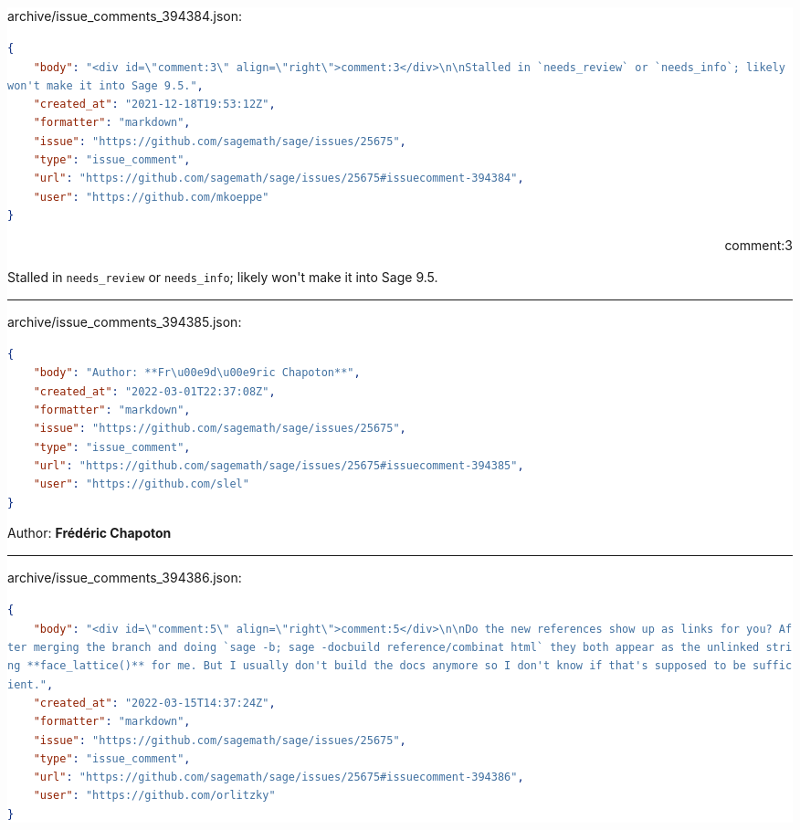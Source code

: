 archive/issue_comments_394384.json:
```json
{
    "body": "<div id=\"comment:3\" align=\"right\">comment:3</div>\n\nStalled in `needs_review` or `needs_info`; likely won't make it into Sage 9.5.",
    "created_at": "2021-12-18T19:53:12Z",
    "formatter": "markdown",
    "issue": "https://github.com/sagemath/sage/issues/25675",
    "type": "issue_comment",
    "url": "https://github.com/sagemath/sage/issues/25675#issuecomment-394384",
    "user": "https://github.com/mkoeppe"
}
```

<div id="comment:3" align="right">comment:3</div>

Stalled in `needs_review` or `needs_info`; likely won't make it into Sage 9.5.



---

archive/issue_comments_394385.json:
```json
{
    "body": "Author: **Fr\u00e9d\u00e9ric Chapoton**",
    "created_at": "2022-03-01T22:37:08Z",
    "formatter": "markdown",
    "issue": "https://github.com/sagemath/sage/issues/25675",
    "type": "issue_comment",
    "url": "https://github.com/sagemath/sage/issues/25675#issuecomment-394385",
    "user": "https://github.com/slel"
}
```

Author: **Frédéric Chapoton**



---

archive/issue_comments_394386.json:
```json
{
    "body": "<div id=\"comment:5\" align=\"right\">comment:5</div>\n\nDo the new references show up as links for you? After merging the branch and doing `sage -b; sage -docbuild reference/combinat html` they both appear as the unlinked string **face_lattice()** for me. But I usually don't build the docs anymore so I don't know if that's supposed to be sufficient.",
    "created_at": "2022-03-15T14:37:24Z",
    "formatter": "markdown",
    "issue": "https://github.com/sagemath/sage/issues/25675",
    "type": "issue_comment",
    "url": "https://github.com/sagemath/sage/issues/25675#issuecomment-394386",
    "user": "https://github.com/orlitzky"
}
```
